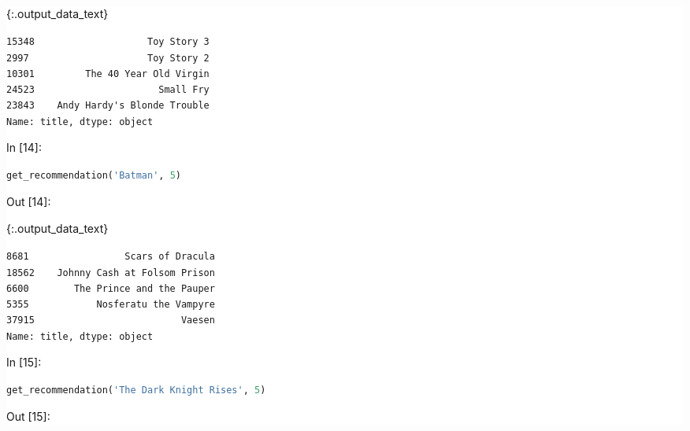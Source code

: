 


{:.output_data_text}

```
15348                    Toy Story 3
2997                     Toy Story 2
10301         The 40 Year Old Virgin
24523                      Small Fry
23843    Andy Hardy's Blonde Trouble
Name: title, dtype: object
```



<div class="in_prompt">
In&nbsp;[14]:
</div>

<div class="input_area" markdown="1">

```python
get_recommendation('Batman', 5)
```

</div>

<div class="output_prompt">
Out&nbsp;[14]:
</div>




{:.output_data_text}

```
8681                 Scars of Dracula
18562    Johnny Cash at Folsom Prison
6600        The Prince and the Pauper
5355            Nosferatu the Vampyre
37915                          Vaesen
Name: title, dtype: object
```



<div class="in_prompt">
In&nbsp;[15]:
</div>

<div class="input_area" markdown="1">

```python
get_recommendation('The Dark Knight Rises', 5)
```

</div>

<div class="output_prompt">
Out&nbsp;[15]:
</div>
